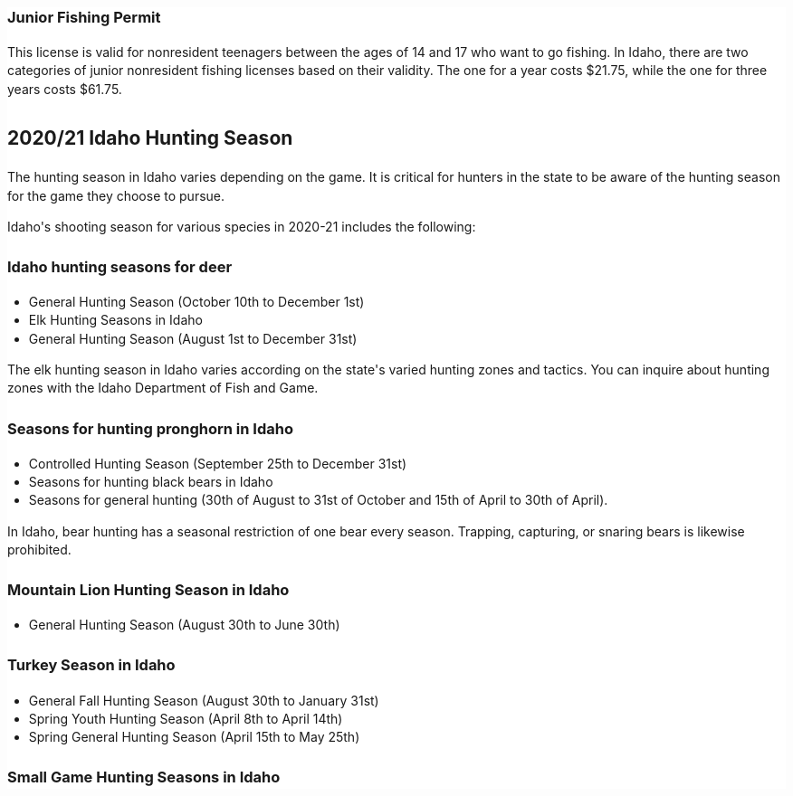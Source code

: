 ### Junior Fishing Permit


This license is valid for nonresident teenagers between the ages of 14 and 17 who want to go fishing. In Idaho, there are two categories of junior nonresident fishing licenses based on their validity. The one for a year costs $21.75, while the one for three years costs $61.75.


2020/21 Idaho Hunting Season
----------------------------


The hunting season in Idaho varies depending on the game. It is critical for hunters in the state to be aware of the hunting season for the game they choose to pursue.


Idaho's shooting season for various species in 2020-21 includes the following:


### Idaho hunting seasons for deer


* General Hunting Season (October 10th to December 1st)
* Elk Hunting Seasons in Idaho
* General Hunting Season (August 1st to December 31st)


The elk hunting season in Idaho varies according on the state's varied hunting zones and tactics. You can inquire about hunting zones with the Idaho Department of Fish and Game.


### Seasons for hunting pronghorn in Idaho


* Controlled Hunting Season (September 25th to December 31st)
* Seasons for hunting black bears in Idaho
* Seasons for general hunting (30th of August to 31st of October and 15th of April to 30th of April).


In Idaho, bear hunting has a seasonal restriction of one bear every season. Trapping, capturing, or snaring bears is likewise prohibited.


### Mountain Lion Hunting Season in Idaho


* General Hunting Season (August 30th to June 30th)


### Turkey Season in Idaho


* General Fall Hunting Season (August 30th to January 31st)
* Spring Youth Hunting Season (April 8th to April 14th)
* Spring General Hunting Season (April 15th to May 25th)


### Small Game Hunting Seasons in Idaho


